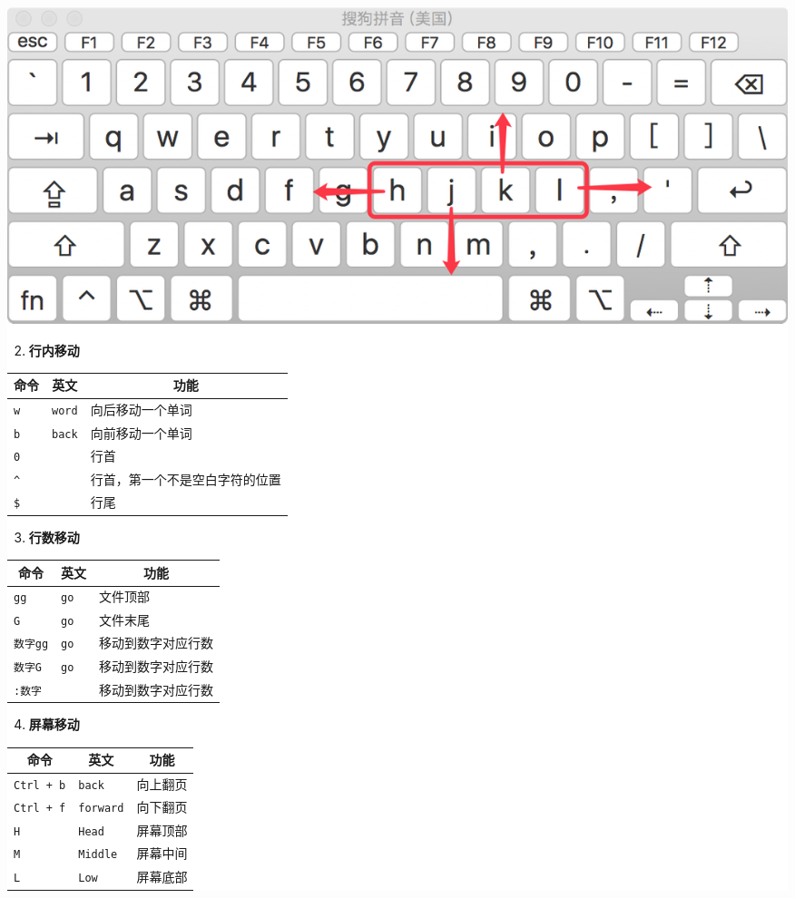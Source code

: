 ![移动光标](img/img75.png)

2) **行内移动**

| 命令 | 英文   | 功能                           |
| ---- | ------ | ------------------------------ |
| `w`  | `word` | 向后移动一个单词               |
| `b`  | `back` | 向前移动一个单词               |
| `0`  |        | 行首                           |
| `^`  |        | 行首，第一个不是空白字符的位置 |
| `$`  |        | 行尾                               |

3) **行数移动**

| 命令     | 英文 | 功能               |
| -------- | ---- | ------------------ |
| `gg`     | `go` | 文件顶部           |
| `G`      | `go` | 文件末尾           |
| `数字gg` | `go` | 移动到数字对应行数 |
| `数字G`  | `go` | 移动到数字对应行数 |
| `:数字`  |      | 移动到数字对应行数                   |

4) **屏幕移动**

| 命令       | 英文      | 功能     |
| ---------- | --------- | -------- |
| `Ctrl + b` | `back`    | 向上翻页 |
| `Ctrl + f` | `forward` | 向下翻页 |
| `H`        | `Head`    | 屏幕顶部 |
| `M`        | `Middle`  | 屏幕中间 |
| `L`        | `Low`     | 屏幕底部         |
